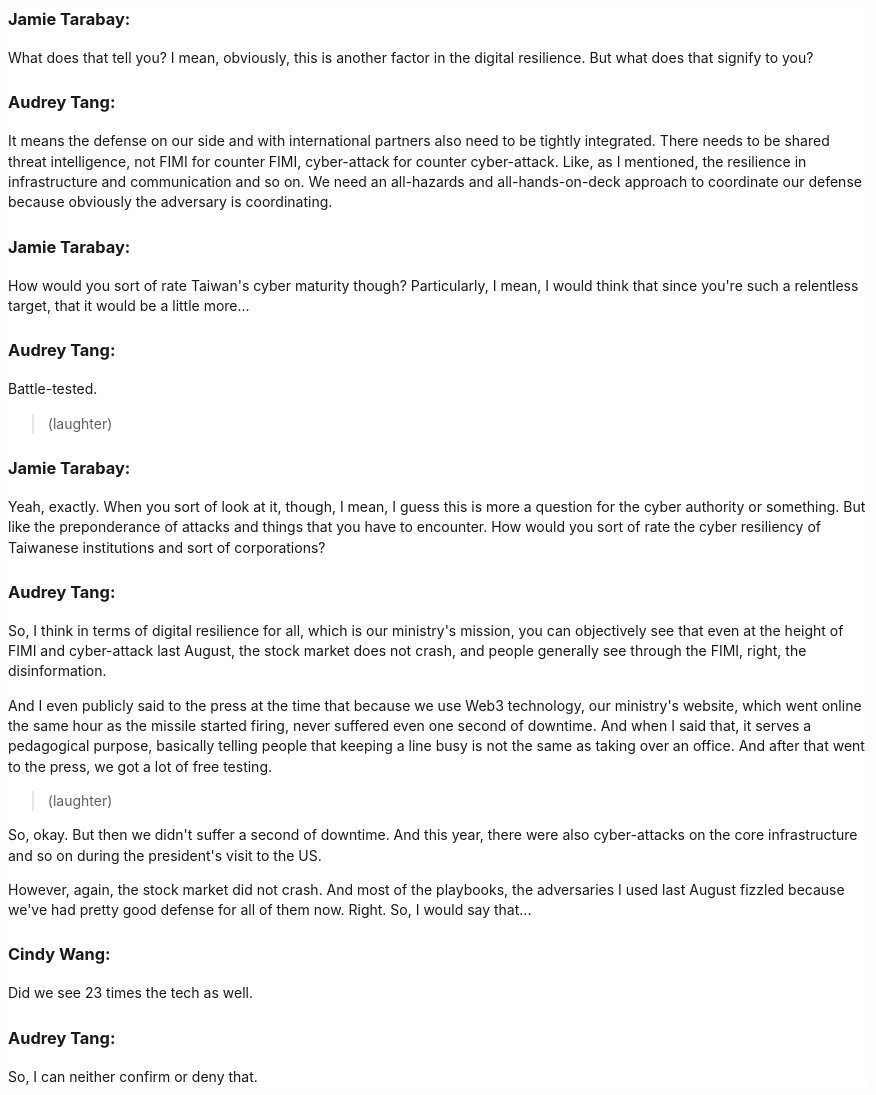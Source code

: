 ### Jamie Tarabay:
What does that tell you? I mean, obviously, this is another factor in the digital resilience. But what does that signify to you?

### Audrey Tang:
It means the defense on our side and with international partners also need to be tightly integrated. There needs to be shared threat intelligence, not FIMI for counter FIMI, cyber-attack for counter cyber-attack. Like, as I mentioned, the resilience in infrastructure and communication and so on. We need an all-hazards and all-hands-on-deck approach to coordinate our defense because obviously the adversary is coordinating.

### Jamie Tarabay:
How would you sort of rate Taiwan's cyber maturity though? Particularly, I mean, I would think that since you're such a relentless target, that it would be a little more...

### Audrey Tang:
Battle-tested.

> (laughter)

### Jamie Tarabay:
Yeah, exactly. When you sort of look at it, though, I mean, I guess this is more a question for the cyber authority or something. But like the preponderance of attacks and things that you have to encounter. How would you sort of rate the cyber resiliency of Taiwanese institutions and sort of corporations?

### Audrey Tang:
So, I think in terms of digital resilience for all, which is our ministry's mission, you can objectively see that even at the height of FIMI and cyber-attack last August, the stock market does not crash, and people generally see through the FIMI, right, the disinformation. 

And I even publicly said to the press at the time that because we use Web3 technology, our ministry's website, which went online the same hour as the missile started firing, never suffered even one second of downtime. And when I said that, it serves a pedagogical purpose, basically telling people that keeping a line busy is not the same as taking over an office. And after that went to the press, we got a lot of free testing. 

> (laughter)

So, okay. But then we didn't suffer a second of downtime. And this year, there were also cyber-attacks on the core infrastructure and so on during the president's visit to the US. 

However, again, the stock market did not crash. And most of the playbooks, the adversaries I used last August fizzled because we've had pretty good defense for all of them now. Right. So, I would say that...

### Cindy Wang:
Did we see 23 times the tech as well.

### Audrey Tang:
So, I can neither confirm or deny that. 
